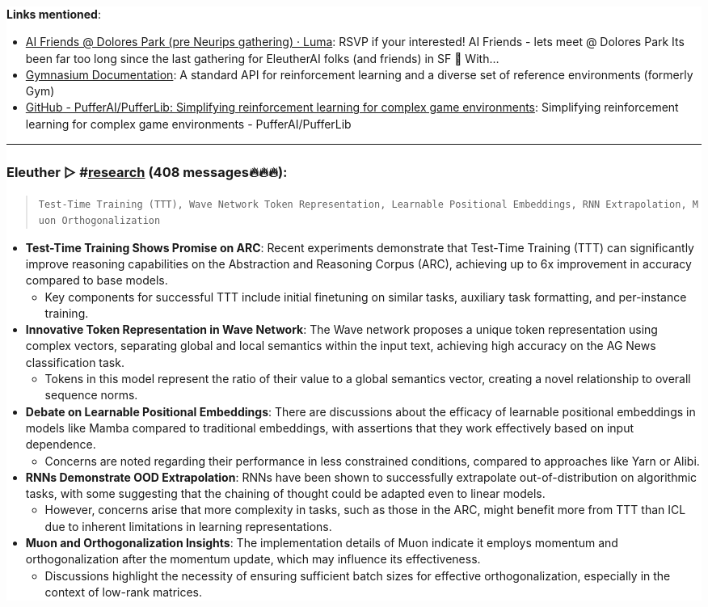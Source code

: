 
<div class="linksMentioned">

<strong>Links mentioned</strong>:

<ul>
<li>
<a href="https://lu.ma/fi3edk93">AI Friends @ Dolores Park (pre Neurips gathering) · Luma</a>: RSVP if your interested! AI Friends - lets meet @ Dolores Park Its been far too long since the last gathering for EleutherAI folks (and friends) in SF 🌁 With…</li><li><a href="https://gymnasium.farama.org/api/vector/">Gymnasium Documentation</a>: A standard API for reinforcement learning and a diverse set of reference environments (formerly Gym)</li><li><a href="https://github.com/PufferAI/PufferLib/">GitHub - PufferAI/PufferLib: Simplifying reinforcement learning for complex game environments</a>: Simplifying reinforcement learning for complex game environments - PufferAI/PufferLib
</li>
</ul>

</div>
  

---


### **Eleuther ▷ #[research](https://discord.com/channels/729741769192767510/747850033994662000/1309277130709794816)** (408 messages🔥🔥🔥): 

> `Test-Time Training (TTT), Wave Network Token Representation, Learnable Positional Embeddings, RNN Extrapolation, Muon Orthogonalization` 


- **Test-Time Training Shows Promise on ARC**: Recent experiments demonstrate that Test-Time Training (TTT) can significantly improve reasoning capabilities on the Abstraction and Reasoning Corpus (ARC), achieving up to 6x improvement in accuracy compared to base models.
   - Key components for successful TTT include initial finetuning on similar tasks, auxiliary task formatting, and per-instance training.
- **Innovative Token Representation in Wave Network**: The Wave network proposes a unique token representation using complex vectors, separating global and local semantics within the input text, achieving high accuracy on the AG News classification task.
   - Tokens in this model represent the ratio of their value to a global semantics vector, creating a novel relationship to overall sequence norms.
- **Debate on Learnable Positional Embeddings**: There are discussions about the efficacy of learnable positional embeddings in models like Mamba compared to traditional embeddings, with assertions that they work effectively based on input dependence.
   - Concerns are noted regarding their performance in less constrained conditions, compared to approaches like Yarn or Alibi.
- **RNNs Demonstrate OOD Extrapolation**: RNNs have been shown to successfully extrapolate out-of-distribution on algorithmic tasks, with some suggesting that the chaining of thought could be adapted even to linear models.
   - However, concerns arise that more complexity in tasks, such as those in the ARC, might benefit more from TTT than ICL due to inherent limitations in learning representations.
- **Muon and Orthogonalization Insights**: The implementation details of Muon indicate it employs momentum and orthogonalization after the momentum update, which may influence its effectiveness.
   - Discussions highlight the necessity of ensuring sufficient batch sizes for effective orthogonalization, especially in the context of low-rank matrices.
